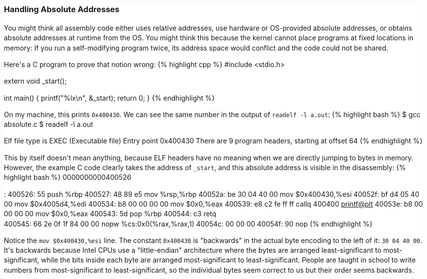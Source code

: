 ### Handling Absolute Addresses

You might think all assembly code either uses relative addresses, use hardware or OS-provided absolute addresses, or obtains absolute addresses at runtime from the OS. You might think this because the kernel cannot place programs at fixed locations in memory: If you run a self-modifying program twice, its address space would conflict and the code could not be shared.

Here's a C program to prove that notion wrong:
{% highlight cpp %}
#include <stdio.h>

extern void _start();

int main()
{
  printf("%lx\n", &_start);
  return 0;
}
{% endhighlight %}

On my machine, this prints `0x400430`. We can see the same number in the output of `readelf -l a.out`:
{% highlight bash %}
$ gcc absolute.c
$ readelf -l a.out

Elf file type is EXEC (Executable file)
Entry point 0x400430
There are 9 program headers, starting at offset 64
{% endhighlight %}

This by itself doesn't mean anything, because ELF headers have no meaning when we are directly jumping to bytes in memory. However, the example C code clearly takes the address of `_start`, and this absolute address is visible in the disassembly:
{% highlight bash %}
0000000000400526 <main>:
  400526:       55                      push   %rbp
  400527:       48 89 e5                mov    %rsp,%rbp
  40052a:       be 30 04 40 00          mov    $0x400430,%esi
  40052f:       bf d4 05 40 00          mov    $0x4005d4,%edi
  400534:       b8 00 00 00 00          mov    $0x0,%eax
  400539:       e8 c2 fe ff ff          callq  400400 <printf@plt>
  40053e:       b8 00 00 00 00          mov    $0x0,%eax
  400543:       5d                      pop    %rbp
  400544:       c3                      retq   
  400545:       66 2e 0f 1f 84 00 00    nopw   %cs:0x0(%rax,%rax,1)
  40054c:       00 00 00 
  40054f:       90                      nop
{% endhighlight %}

Notice the `mov $0x400430,%esi` line. The constant `0x400430` is "backwards" in the actual byte encoding to the left of it: `30 04 40 00`. It's backwards because Intel CPUs use a "little-endian" architecture where the bytes are arranged least-significant to most-significant, while the bits inside each byte are arranged most-significant to least-significant. People are taught in school to write numbers from most-significant to least-significant, so the individual bytes seem correct to us but their order seems backwards.
